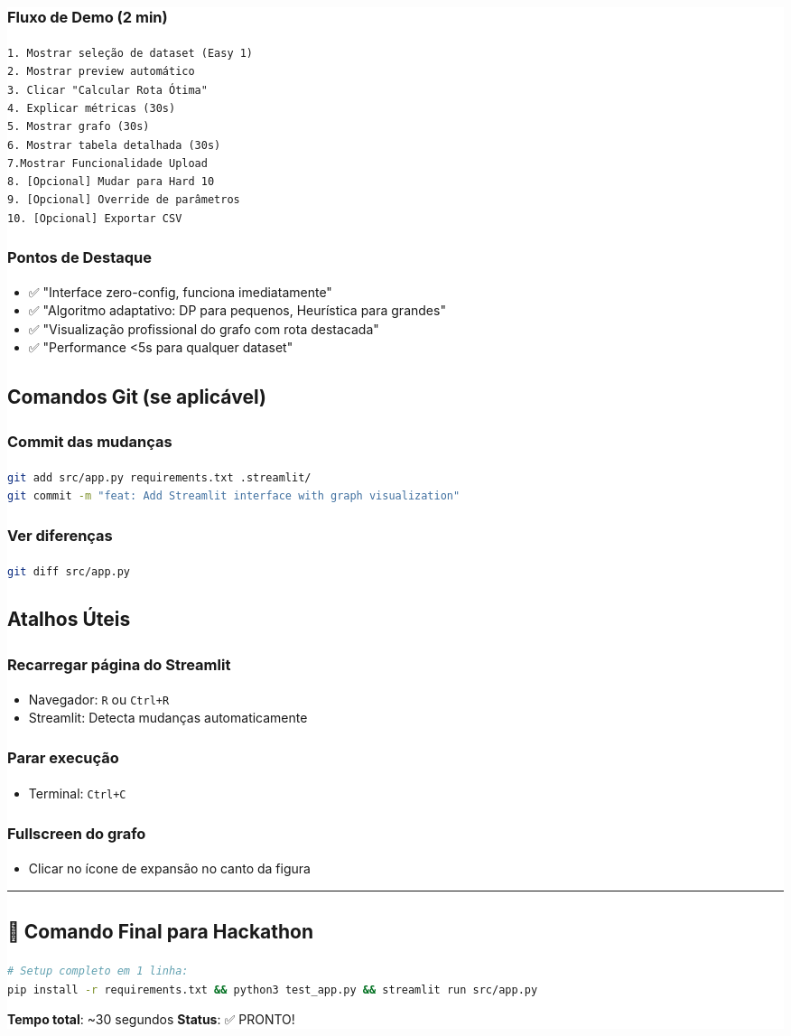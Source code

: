 ### Fluxo de Demo (2 min)
```
1. Mostrar seleção de dataset (Easy 1)
2. Mostrar preview automático
3. Clicar "Calcular Rota Ótima"
4. Explicar métricas (30s)
5. Mostrar grafo (30s)
6. Mostrar tabela detalhada (30s)
7.Mostrar Funcionalidade Upload
8. [Opcional] Mudar para Hard 10
9. [Opcional] Override de parâmetros
10. [Opcional] Exportar CSV
```

### Pontos de Destaque
- ✅ "Interface zero-config, funciona imediatamente"
- ✅ "Algoritmo adaptativo: DP para pequenos, Heurística para grandes"
- ✅ "Visualização profissional do grafo com rota destacada"
- ✅ "Performance <5s para qualquer dataset"

## Comandos Git (se aplicável)

### Commit das mudanças
```bash
git add src/app.py requirements.txt .streamlit/
git commit -m "feat: Add Streamlit interface with graph visualization"
```

### Ver diferenças
```bash
git diff src/app.py
```

## Atalhos Úteis

### Recarregar página do Streamlit
- Navegador: `R` ou `Ctrl+R`
- Streamlit: Detecta mudanças automaticamente

### Parar execução
- Terminal: `Ctrl+C`

### Fullscreen do grafo
- Clicar no ícone de expansão no canto da figura

---

## 🎯 Comando Final para Hackathon

```bash
# Setup completo em 1 linha:
pip install -r requirements.txt && python3 test_app.py && streamlit run src/app.py
```

**Tempo total**: ~30 segundos
**Status**: ✅ PRONTO!
